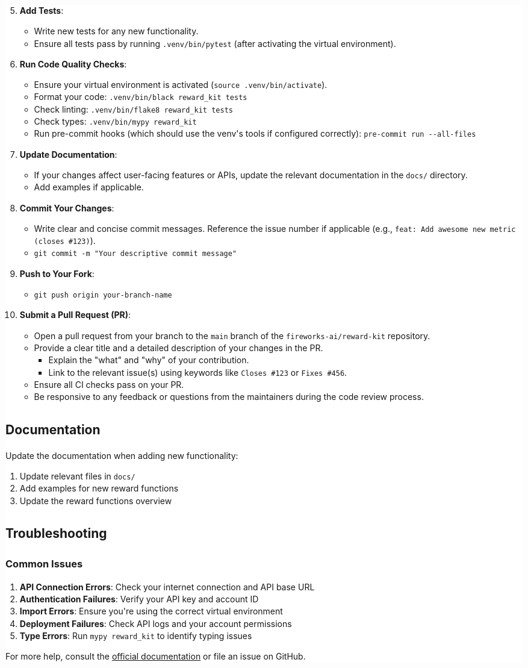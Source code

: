 5.  **Add Tests**:
    *   Write new tests for any new functionality.
    *   Ensure all tests pass by running `.venv/bin/pytest` (after activating the virtual environment).

6.  **Run Code Quality Checks**:
    *   Ensure your virtual environment is activated (`source .venv/bin/activate`).
    *   Format your code: `.venv/bin/black reward_kit tests`
    *   Check linting: `.venv/bin/flake8 reward_kit tests`
    *   Check types: `.venv/bin/mypy reward_kit`
    *   Run pre-commit hooks (which should use the venv's tools if configured correctly): `pre-commit run --all-files`

7.  **Update Documentation**:
    *   If your changes affect user-facing features or APIs, update the relevant documentation in the `docs/` directory.
    *   Add examples if applicable.

8.  **Commit Your Changes**:
    *   Write clear and concise commit messages. Reference the issue number if applicable (e.g., `feat: Add awesome new metric (closes #123)`).
    *   `git commit -m "Your descriptive commit message"`

9.  **Push to Your Fork**:
    *   `git push origin your-branch-name`

10. **Submit a Pull Request (PR)**:
    *   Open a pull request from your branch to the `main` branch of the `fireworks-ai/reward-kit` repository.
    *   Provide a clear title and a detailed description of your changes in the PR.
        *   Explain the "what" and "why" of your contribution.
        *   Link to the relevant issue(s) using keywords like `Closes #123` or `Fixes #456`.
    *   Ensure all CI checks pass on your PR.
    *   Be responsive to any feedback or questions from the maintainers during the code review process.

## Documentation

Update the documentation when adding new functionality:

1. Update relevant files in `docs/`
2. Add examples for new reward functions
3. Update the reward functions overview

## Troubleshooting

### Common Issues

1. **API Connection Errors**: Check your internet connection and API base URL
2. **Authentication Failures**: Verify your API key and account ID
3. **Import Errors**: Ensure you're using the correct virtual environment
4. **Deployment Failures**: Check API logs and your account permissions
5. **Type Errors**: Run `mypy reward_kit` to identify typing issues

For more help, consult the [official documentation](https://github.com/fireworks-ai/reward-kit) or file an issue on GitHub.
